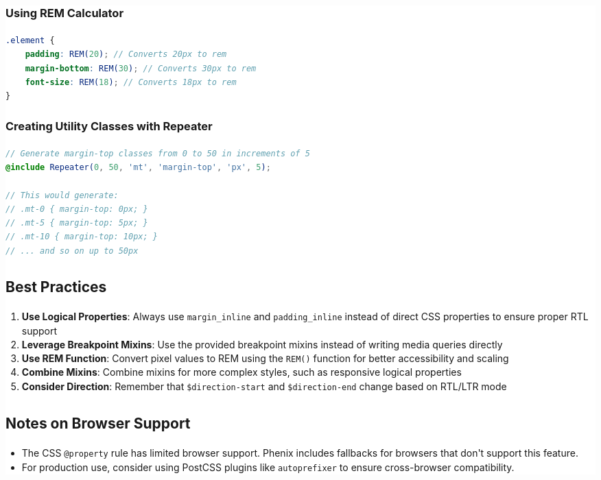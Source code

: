 ### Using REM Calculator

```scss
.element {
    padding: REM(20); // Converts 20px to rem
    margin-bottom: REM(30); // Converts 30px to rem
    font-size: REM(18); // Converts 18px to rem
}
```

### Creating Utility Classes with Repeater

```scss
// Generate margin-top classes from 0 to 50 in increments of 5
@include Repeater(0, 50, 'mt', 'margin-top', 'px', 5);

// This would generate:
// .mt-0 { margin-top: 0px; }
// .mt-5 { margin-top: 5px; }
// .mt-10 { margin-top: 10px; }
// ... and so on up to 50px
```

## Best Practices

1. **Use Logical Properties**: Always use `margin_inline` and `padding_inline` instead of direct CSS properties to ensure proper RTL support
2. **Leverage Breakpoint Mixins**: Use the provided breakpoint mixins instead of writing media queries directly
3. **Use REM Function**: Convert pixel values to REM using the `REM()` function for better accessibility and scaling
4. **Combine Mixins**: Combine mixins for more complex styles, such as responsive logical properties
5. **Consider Direction**: Remember that `$direction-start` and `$direction-end` change based on RTL/LTR mode

## Notes on Browser Support

- The CSS `@property` rule has limited browser support. Phenix includes fallbacks for browsers that don't support this feature.
- For production use, consider using PostCSS plugins like `autoprefixer` to ensure cross-browser compatibility.
